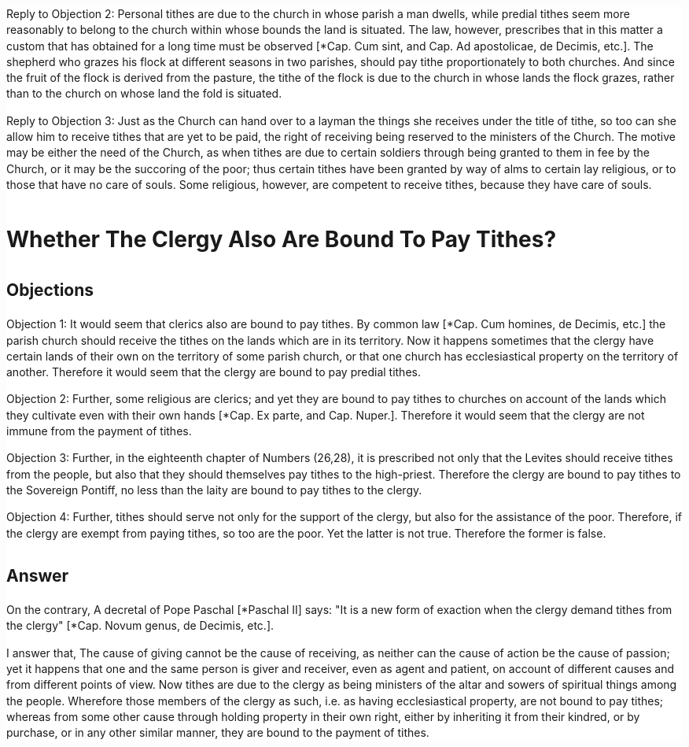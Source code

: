 Reply to Objection 2: Personal tithes are due to the church in whose parish a man dwells, while predial tithes seem more reasonably to belong to the church within whose bounds the land is situated. The law, however, prescribes that in this matter a custom that has obtained for a long time must be observed [*Cap. Cum sint, and Cap. Ad apostolicae, de Decimis, etc.]. The shepherd who grazes his flock at different seasons in two parishes, should pay tithe proportionately to both churches. And since the fruit of the flock is derived from the pasture, the tithe of the flock is due to the church in whose lands the flock grazes, rather than to the church on whose land the fold is situated.

Reply to Objection 3: Just as the Church can hand over to a layman the things she receives under the title of tithe, so too can she allow him to receive tithes that are yet to be paid, the right of receiving being reserved to the ministers of the Church. The motive may be either the need of the Church, as when tithes are due to certain soldiers through being granted to them in fee by the Church, or it may be the succoring of the poor; thus certain tithes have been granted by way of alms to certain lay religious, or to those that have no care of souls. Some religious, however, are competent to receive tithes, because they have care of souls.
# Whether The Clergy Also Are Bound To Pay Tithes?

## Objections

Objection 1: It would seem that clerics also are bound to pay tithes. By common law [*Cap. Cum homines, de Decimis, etc.] the parish church should receive the tithes on the lands which are in its territory. Now it happens sometimes that the clergy have certain lands of their own on the territory of some parish church, or that one church has ecclesiastical property on the territory of another. Therefore it would seem that the clergy are bound to pay predial tithes.

Objection 2: Further, some religious are clerics; and yet they are bound to pay tithes to churches on account of the lands which they cultivate even with their own hands [*Cap. Ex parte, and Cap. Nuper.]. Therefore it would seem that the clergy are not immune from the payment of tithes.

Objection 3: Further, in the eighteenth chapter of Numbers (26,28), it is prescribed not only that the Levites should receive tithes from the people, but also that they should themselves pay tithes to the high-priest. Therefore the clergy are bound to pay tithes to the Sovereign Pontiff, no less than the laity are bound to pay tithes to the clergy.

Objection 4: Further, tithes should serve not only for the support of the clergy, but also for the assistance of the poor. Therefore, if the clergy are exempt from paying tithes, so too are the poor. Yet the latter is not true. Therefore the former is false.

## Answer

On the contrary, A decretal of Pope Paschal [*Paschal II] says: "It is a new form of exaction when the clergy demand tithes from the clergy" [*Cap. Novum genus, de Decimis, etc.].

I answer that, The cause of giving cannot be the cause of receiving, as neither can the cause of action be the cause of passion; yet it happens that one and the same person is giver and receiver, even as agent and patient, on account of different causes and from different points of view. Now tithes are due to the clergy as being ministers of the altar and sowers of spiritual things among the people. Wherefore those members of the clergy as such, i.e. as having ecclesiastical property, are not bound to pay tithes; whereas from some other cause through holding property in their own right, either by inheriting it from their kindred, or by purchase, or in any other similar manner, they are bound to the payment of tithes.
